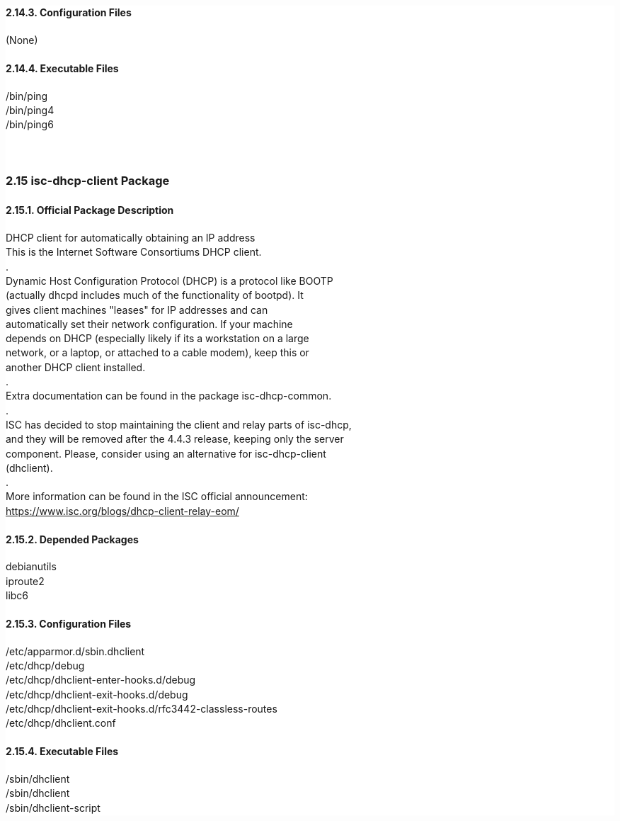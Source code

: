 #### 2.14.3. Configuration Files
(None)

#### 2.14.4. Executable Files
/bin/ping  
/bin/ping4  
/bin/ping6  

<br>

### 2.15 isc-dhcp-client Package
#### 2.15.1. Official Package Description
DHCP client for automatically obtaining an IP address  
This is the Internet Software Consortiums DHCP client.  
.  
Dynamic Host Configuration Protocol (DHCP) is a protocol like BOOTP  
(actually dhcpd includes much of the functionality of bootpd). It  
gives client machines "leases" for IP addresses and can  
automatically set their network configuration. If your machine  
depends on DHCP (especially likely if its a workstation on a large  
network, or a laptop, or attached to a cable modem), keep this or  
another DHCP client installed.  
.  
Extra documentation can be found in the package isc-dhcp-common.  
.  
ISC has decided to stop maintaining the client and relay parts of isc-dhcp,  
and they will be removed after the 4.4.3 release, keeping only the server  
component. Please, consider using an alternative for isc-dhcp-client  
(dhclient).  
.  
More information can be found in the ISC official announcement:  
https://www.isc.org/blogs/dhcp-client-relay-eom/  

#### 2.15.2. Depended Packages
debianutils  
iproute2  
libc6  

#### 2.15.3. Configuration Files
/etc/apparmor.d/sbin.dhclient  
/etc/dhcp/debug  
/etc/dhcp/dhclient-enter-hooks.d/debug  
/etc/dhcp/dhclient-exit-hooks.d/debug  
/etc/dhcp/dhclient-exit-hooks.d/rfc3442-classless-routes  
/etc/dhcp/dhclient.conf  

#### 2.15.4. Executable Files
/sbin/dhclient  
/sbin/dhclient  
/sbin/dhclient-script  
